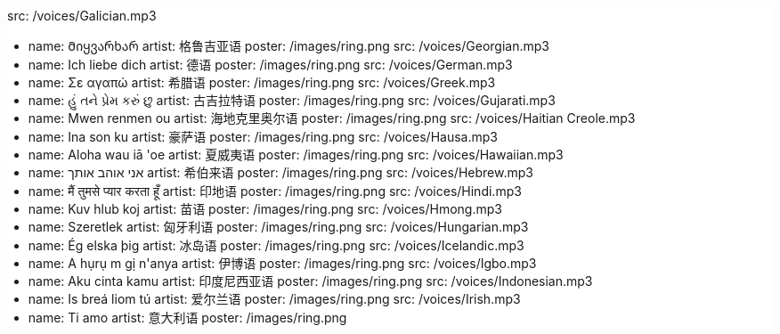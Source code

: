   src: /voices/Galician.mp3
- name: Მიყვარხარ
  artist: 格鲁吉亚语
  poster: /images/ring.png
  src: /voices/Georgian.mp3
- name: Ich liebe dich
  artist: 德语
  poster: /images/ring.png
  src: /voices/German.mp3
- name: Σε αγαπώ
  artist: 希腊语
  poster: /images/ring.png
  src: /voices/Greek.mp3
- name: હું તને પ્રેમ કરું છુ
  artist: 古吉拉特语
  poster: /images/ring.png
  src: /voices/Gujarati.mp3
- name: Mwen renmen ou
  artist: 海地克里奥尔语
  poster: /images/ring.png
  src: /voices/Haitian Creole.mp3
- name: Ina son ku
  artist: 豪萨语
  poster: /images/ring.png
  src: /voices/Hausa.mp3
- name: Aloha wau iā 'oe
  artist: 夏威夷语
  poster: /images/ring.png
  src: /voices/Hawaiian.mp3
- name: אני אוהב אותך
  artist: 希伯来语
  poster: /images/ring.png
  src: /voices/Hebrew.mp3
- name: मैं तुमसे प्यार करता हूँ
  artist: 印地语
  poster: /images/ring.png
  src: /voices/Hindi.mp3
- name: Kuv hlub koj
  artist: 苗语
  poster: /images/ring.png
  src: /voices/Hmong.mp3
- name: Szeretlek
  artist: 匈牙利语
  poster: /images/ring.png
  src: /voices/Hungarian.mp3
- name: Ég elska þig
  artist: 冰岛语
  poster: /images/ring.png
  src: /voices/Icelandic.mp3
- name: A hụrụ m gị n'anya
  artist: 伊博语
  poster: /images/ring.png
  src: /voices/Igbo.mp3
- name: Aku cinta kamu
  artist: 印度尼西亚语
  poster: /images/ring.png
  src: /voices/Indonesian.mp3
- name: Is breá liom tú
  artist: 爱尔兰语
  poster: /images/ring.png
  src: /voices/Irish.mp3
- name: Ti amo
  artist: 意大利语
  poster: /images/ring.png